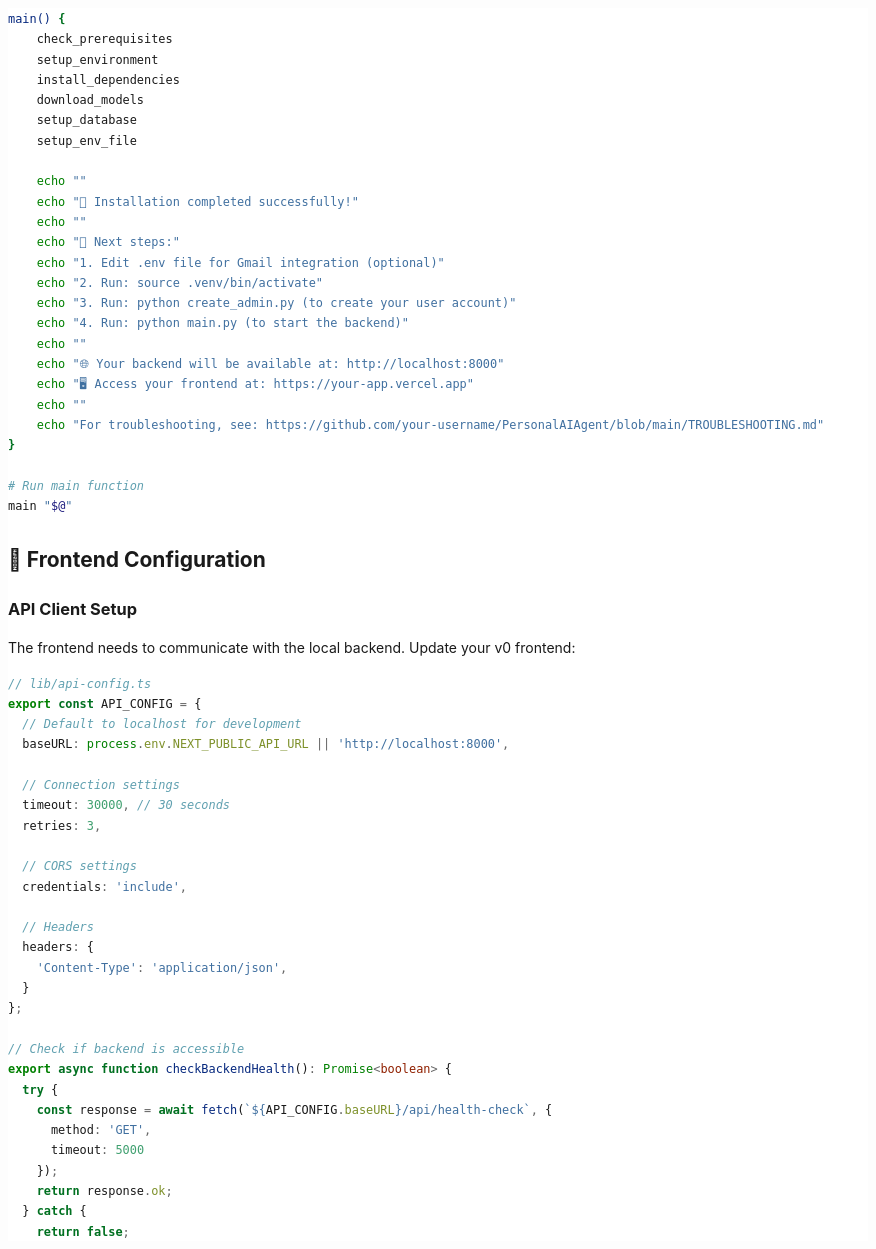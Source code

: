 ```bash
main() {
    check_prerequisites
    setup_environment
    install_dependencies
    download_models
    setup_database
    setup_env_file
    
    echo ""
    echo "🎉 Installation completed successfully!"
    echo ""
    echo "📝 Next steps:"
    echo "1. Edit .env file for Gmail integration (optional)"
    echo "2. Run: source .venv/bin/activate"
    echo "3. Run: python create_admin.py (to create your user account)"
    echo "4. Run: python main.py (to start the backend)"
    echo ""
    echo "🌐 Your backend will be available at: http://localhost:8000"
    echo "🖥️ Access your frontend at: https://your-app.vercel.app"
    echo ""
    echo "For troubleshooting, see: https://github.com/your-username/PersonalAIAgent/blob/main/TROUBLESHOOTING.md"
}

# Run main function
main "$@"
```

## 🔧 Frontend Configuration

### API Client Setup

The frontend needs to communicate with the local backend. Update your v0 frontend:

```typescript
// lib/api-config.ts
export const API_CONFIG = {
  // Default to localhost for development
  baseURL: process.env.NEXT_PUBLIC_API_URL || 'http://localhost:8000',
  
  // Connection settings
  timeout: 30000, // 30 seconds
  retries: 3,
  
  // CORS settings
  credentials: 'include',
  
  // Headers
  headers: {
    'Content-Type': 'application/json',
  }
};

// Check if backend is accessible
export async function checkBackendHealth(): Promise<boolean> {
  try {
    const response = await fetch(`${API_CONFIG.baseURL}/api/health-check`, {
      method: 'GET',
      timeout: 5000
    });
    return response.ok;
  } catch {
    return false;
```